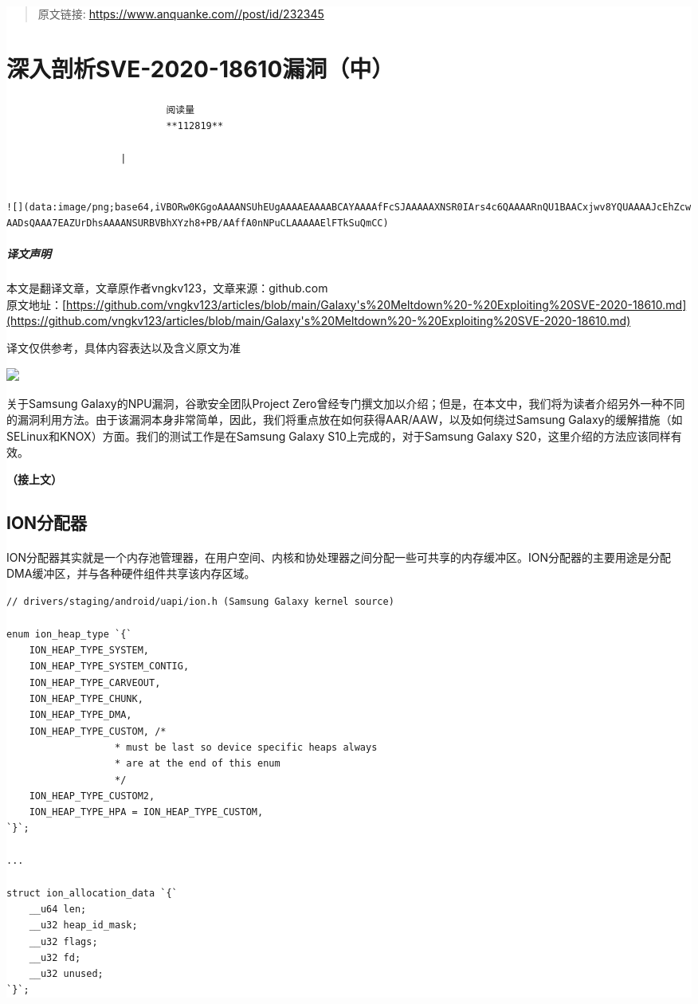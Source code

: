 > 原文链接: https://www.anquanke.com//post/id/232345 


# 深入剖析SVE-2020-18610漏洞（中）


                                阅读量   
                                **112819**
                            
                        |
                        
                                                                                                                                    ![](data:image/png;base64,iVBORw0KGgoAAAANSUhEUgAAAAEAAAABCAYAAAAfFcSJAAAAAXNSR0IArs4c6QAAAARnQU1BAACxjwv8YQUAAAAJcEhZcwAADsQAAA7EAZUrDhsAAAANSURBVBhXYzh8+PB/AAffA0nNPuCLAAAAAElFTkSuQmCC)
                                                                                            



##### 译文声明

本文是翻译文章，文章原作者vngkv123，文章来源：github.com
                                <br>原文地址：[https://github.com/vngkv123/articles/blob/main/Galaxy's%20Meltdown%20-%20Exploiting%20SVE-2020-18610.md](https://github.com/vngkv123/articles/blob/main/Galaxy's%20Meltdown%20-%20Exploiting%20SVE-2020-18610.md)

译文仅供参考，具体内容表达以及含义原文为准

[![](https://p0.ssl.qhimg.com/t01e6309bccb7e5dde3.jpg)](https://p0.ssl.qhimg.com/t01e6309bccb7e5dde3.jpg)



关于Samsung Galaxy的NPU漏洞，谷歌安全团队Project Zero曾经专门撰文加以介绍；但是，在本文中，我们将为读者介绍另外一种不同的漏洞利用方法。由于该漏洞本身非常简单，因此，我们将重点放在如何获得AAR/AAW，以及如何绕过Samsung Galaxy的缓解措施（如SELinux和KNOX）方面。我们的测试工作是在Samsung Galaxy S10上完成的，对于Samsung Galaxy S20，这里介绍的方法应该同样有效。

**（接上文）**



## ION分配器

ION分配器其实就是一个内存池管理器，在用户空间、内核和协处理器之间分配一些可共享的内存缓冲区。ION分配器的主要用途是分配DMA缓冲区，并与各种硬件组件共享该内存区域。

```
// drivers/staging/android/uapi/ion.h (Samsung Galaxy kernel source)

enum ion_heap_type `{`
	ION_HEAP_TYPE_SYSTEM,
	ION_HEAP_TYPE_SYSTEM_CONTIG,
	ION_HEAP_TYPE_CARVEOUT,
	ION_HEAP_TYPE_CHUNK,
	ION_HEAP_TYPE_DMA,
	ION_HEAP_TYPE_CUSTOM, /*
			       * must be last so device specific heaps always
			       * are at the end of this enum
			       */
	ION_HEAP_TYPE_CUSTOM2,
	ION_HEAP_TYPE_HPA = ION_HEAP_TYPE_CUSTOM,
`}`;

...

struct ion_allocation_data `{`
	__u64 len;
	__u32 heap_id_mask;
	__u32 flags;
	__u32 fd;
	__u32 unused;
`}`;
```
